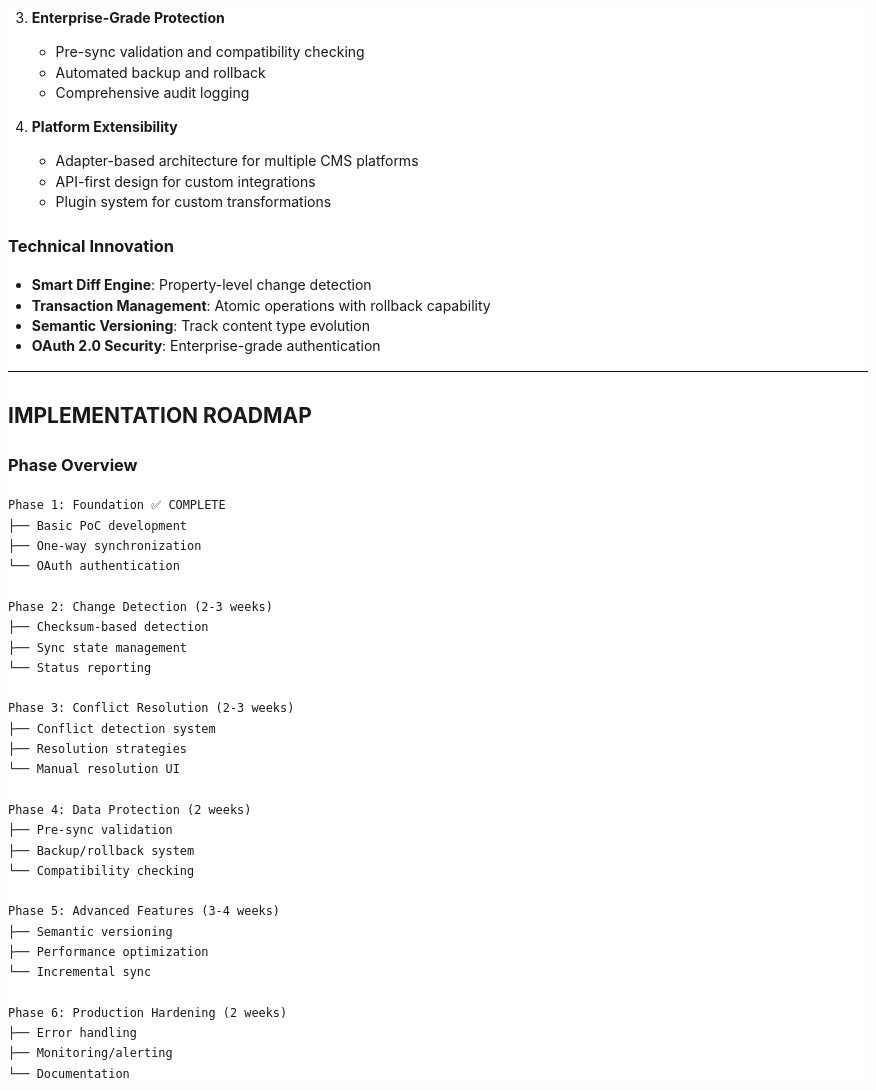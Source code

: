 3. **Enterprise-Grade Protection**
   - Pre-sync validation and compatibility checking
   - Automated backup and rollback
   - Comprehensive audit logging

4. **Platform Extensibility**
   - Adapter-based architecture for multiple CMS platforms
   - API-first design for custom integrations
   - Plugin system for custom transformations

### Technical Innovation
- **Smart Diff Engine**: Property-level change detection
- **Transaction Management**: Atomic operations with rollback capability
- **Semantic Versioning**: Track content type evolution
- **OAuth 2.0 Security**: Enterprise-grade authentication

---

## IMPLEMENTATION ROADMAP

### Phase Overview
```
Phase 1: Foundation ✅ COMPLETE
├── Basic PoC development
├── One-way synchronization
└── OAuth authentication

Phase 2: Change Detection (2-3 weeks)
├── Checksum-based detection
├── Sync state management
└── Status reporting

Phase 3: Conflict Resolution (2-3 weeks)
├── Conflict detection system
├── Resolution strategies
└── Manual resolution UI

Phase 4: Data Protection (2 weeks)
├── Pre-sync validation
├── Backup/rollback system
└── Compatibility checking

Phase 5: Advanced Features (3-4 weeks)
├── Semantic versioning
├── Performance optimization
└── Incremental sync

Phase 6: Production Hardening (2 weeks)
├── Error handling
├── Monitoring/alerting
└── Documentation
```
